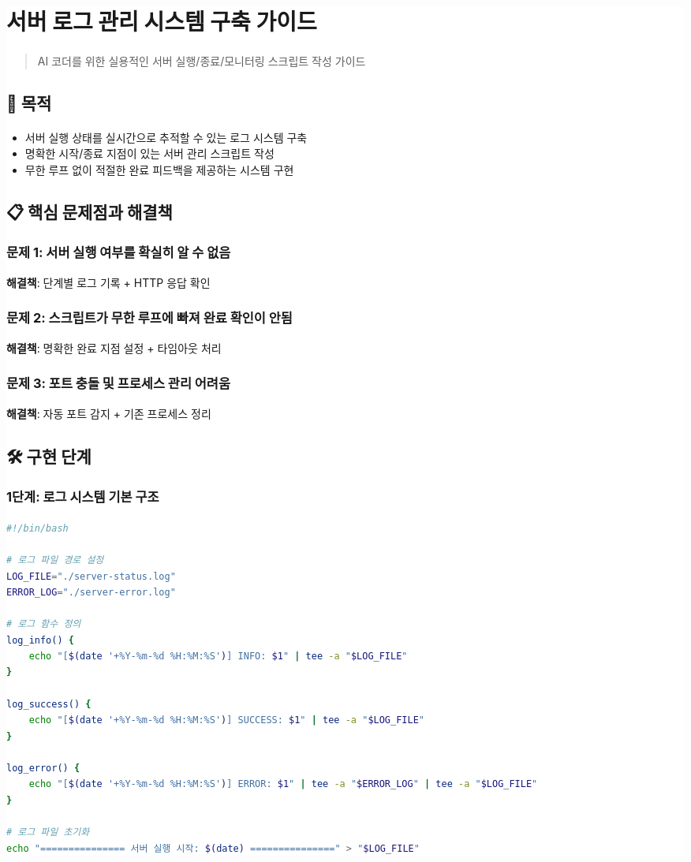 # 서버 로그 관리 시스템 구축 가이드

> AI 코더를 위한 실용적인 서버 실행/종료/모니터링 스크립트 작성 가이드

## 🎯 목적

- 서버 실행 상태를 실시간으로 추적할 수 있는 로그 시스템 구축
- 명확한 시작/종료 지점이 있는 서버 관리 스크립트 작성
- 무한 루프 없이 적절한 완료 피드백을 제공하는 시스템 구현

## 📋 핵심 문제점과 해결책

### 문제 1: 서버 실행 여부를 확실히 알 수 없음
**해결책**: 단계별 로그 기록 + HTTP 응답 확인

### 문제 2: 스크립트가 무한 루프에 빠져 완료 확인이 안됨
**해결책**: 명확한 완료 지점 설정 + 타임아웃 처리

### 문제 3: 포트 충돌 및 프로세스 관리 어려움
**해결책**: 자동 포트 감지 + 기존 프로세스 정리

## 🛠 구현 단계

### 1단계: 로그 시스템 기본 구조

```bash
#!/bin/bash

# 로그 파일 경로 설정
LOG_FILE="./server-status.log"
ERROR_LOG="./server-error.log"

# 로그 함수 정의
log_info() {
    echo "[$(date '+%Y-%m-%d %H:%M:%S')] INFO: $1" | tee -a "$LOG_FILE"
}

log_success() {
    echo "[$(date '+%Y-%m-%d %H:%M:%S')] SUCCESS: $1" | tee -a "$LOG_FILE"
}

log_error() {
    echo "[$(date '+%Y-%m-%d %H:%M:%S')] ERROR: $1" | tee -a "$ERROR_LOG" | tee -a "$LOG_FILE"
}

# 로그 파일 초기화
echo "=============== 서버 실행 시작: $(date) ===============" > "$LOG_FILE"
```
